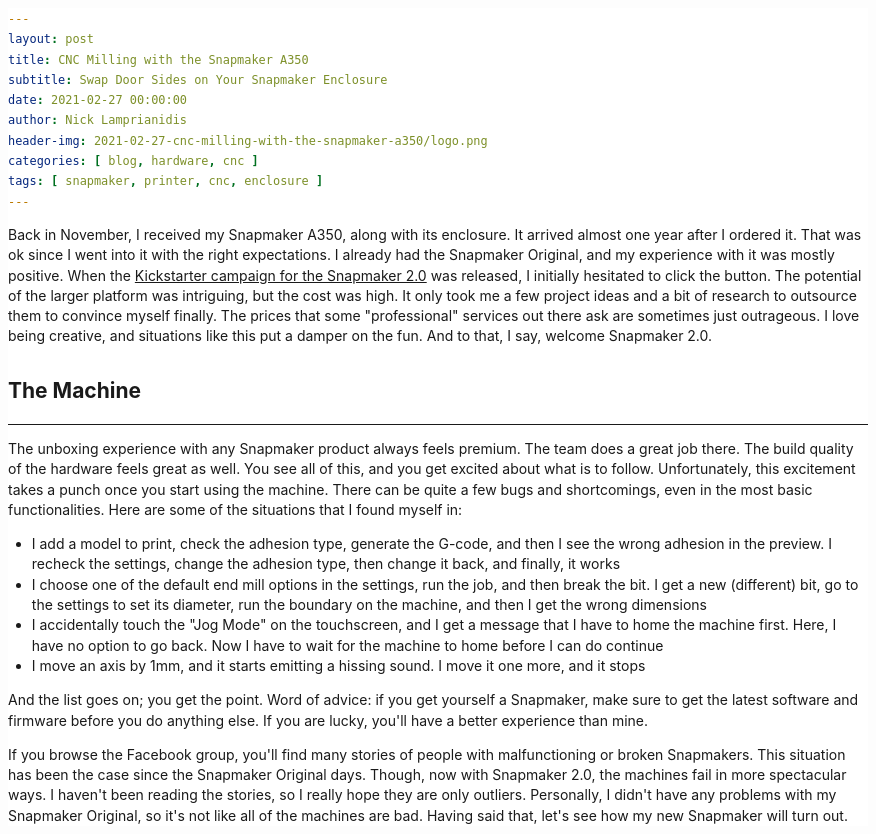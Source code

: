 ```yaml
---
layout: post
title: CNC Milling with the Snapmaker A350
subtitle: Swap Door Sides on Your Snapmaker Enclosure
date: 2021-02-27 00:00:00
author: Nick Lamprianidis
header-img: 2021-02-27-cnc-milling-with-the-snapmaker-a350/logo.png
categories: [ blog, hardware, cnc ]
tags: [ snapmaker, printer, cnc, enclosure ]
---
```


Back in November, I received my Snapmaker A350, along with its enclosure. It arrived almost one year after I ordered it. That was ok since I went into it with the right expectations. I already had the Snapmaker Original, and my experience with it was mostly positive. When the [Kickstarter campaign for the Snapmaker 2.0](https://www.kickstarter.com/projects/snapmaker/snapmaker-20-modular-3-in-1-3d-printers) was released, I initially hesitated to click the button. The potential of the larger platform was intriguing, but the cost was high. It only took me a few project ideas and a bit of research to outsource them to convince myself finally. The prices that some "professional" services out there ask are sometimes just outrageous. I love being creative, and situations like this put a damper on the fun. And to that, I say, welcome Snapmaker 2.0.


## The Machine
---

The unboxing experience with any Snapmaker product always feels premium. The team does a great job there. The build quality of the hardware feels great as well. You see all of this, and you get excited about what is to follow. Unfortunately, this excitement takes a punch once you start using the machine. There can be quite a few bugs and shortcomings, even in the most basic functionalities. Here are some of the situations that I found myself in:

* I add a model to print, check the adhesion type, generate the G-code, and then I see the wrong adhesion in the preview. I recheck the settings, change the adhesion type, then change it back, and finally, it works
* I choose one of the default end mill options in the settings, run the job, and then break the bit. I get a new (different) bit, go to the settings to set its diameter, run the boundary on the machine, and then I get the wrong dimensions
* I accidentally touch the "Jog Mode" on the touchscreen, and I get a message that I have to home the machine first. Here, I have no option to go back. Now I have to wait for the machine to home before I can do continue
* I move an axis by 1mm, and it starts emitting a hissing sound. I move it one more, and it stops

And the list goes on; you get the point. Word of advice: if you get yourself a Snapmaker, make sure to get the latest software and firmware before you do anything else. If you are lucky, you'll have a better experience than mine.

If you browse the Facebook group, you'll find many stories of people with malfunctioning or broken Snapmakers. This situation has been the case since the Snapmaker Original days. Though, now with Snapmaker 2.0, the machines fail in more spectacular ways. I haven't been reading the stories, so I really hope they are only outliers. Personally, I didn't have any problems with my Snapmaker Original, so it's not like all of the machines are bad. Having said that, let's see how my new Snapmaker will turn out.

